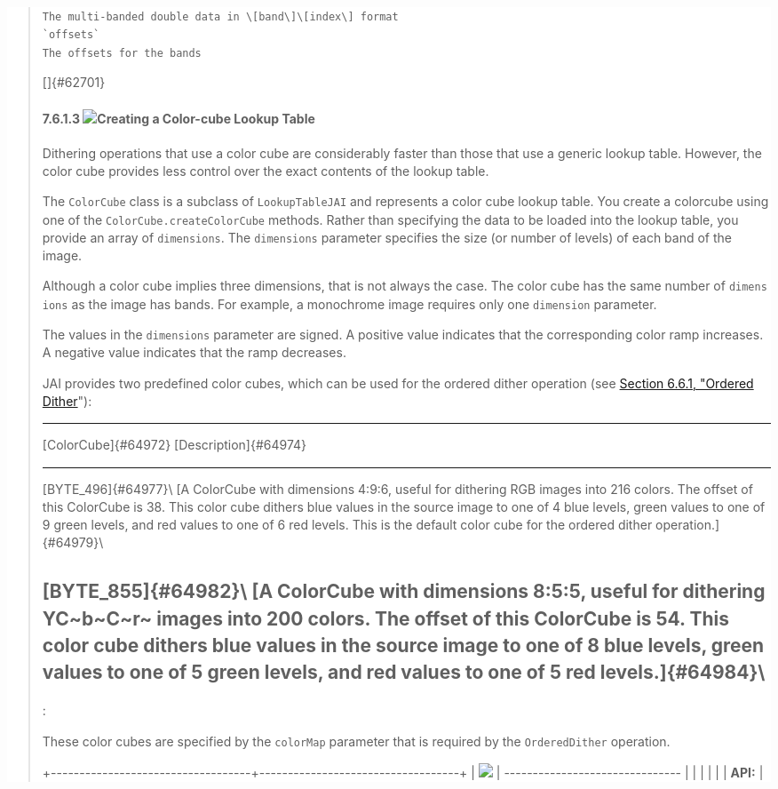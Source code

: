 >     The multi-banded double data in \[band\]\[index\] format
>     `offsets`
>     The offsets for the bands
>
> []{#62701}
>
> #### 7.6.1.3 ![](shared/space.gif)Creating a Color-cube Lookup Table
>
> Dithering operations that use a color cube are considerably faster
> than those that use a generic lookup table. However, the color cube
> provides less control over the exact contents of the lookup table.
>
> The `ColorCube` class is a subclass of `LookupTableJAI` and represents
> a color cube lookup table. You create a colorcube using one of the
> `ColorCube.createColorCube` methods. Rather than specifying the data
> to be loaded into the lookup table, you provide an array of
> `dimensions`. The `dimensions` parameter specifies the size (or number
> of levels) of each band of the image.
>
> Although a color cube implies three dimensions, that is not always the
> case. The color cube has the same number of `dimensions` as the image
> has bands. For example, a monochrome image requires only one
> `dimension` parameter.
>
> The values in the `dimensions` parameter are signed. A positive value
> indicates that the corresponding color ramp increases. A negative
> value indicates that the ramp decreases.
>
> JAI provides two predefined color cubes, which can be used for the
> ordered dither operation (see [Section 6.6.1, \"Ordered
> Dither](Image-manipulation.doc.html#56241)\"):
>
>   -------------------------------------------------------------------------------------------------------------------------------------------------------------------------------------------------------------------------------------------------------------------------------------------------------------------------------------------------------------------------------------------
>   [ColorCube]{#64972}    [Description]{#64974}
>   ---------------------- --------------------------------------------------------------------------------------------------------------------------------------------------------------------------------------------------------------------------------------------------------------------------------------------------------------------------------------------------------------------
>   [BYTE\_496]{#64977}\   [A ColorCube with dimensions 4:9:6, useful for dithering RGB images into 216 colors. The offset of this ColorCube is 38. This color cube dithers blue values in the source image to one of 4 blue levels, green values to one of 9 green levels, and red values to one of 6 red levels. This is the default color cube for the ordered dither operation.]{#64979}\
>
>   [BYTE\_855]{#64982}\   [A ColorCube with dimensions 8:5:5, useful for dithering YC~b~C~r~ images into 200 colors. The offset of this ColorCube is 54. This color cube dithers blue values in the source image to one of 8 blue levels, green values to one of 5 green levels, and red values to one of 5 red levels.]{#64984}\
>   -------------------------------------------------------------------------------------------------------------------------------------------------------------------------------------------------------------------------------------------------------------------------------------------------------------------------------------------------------------------------------------------
>
>   : 
>
> These color cubes are specified by the `colorMap` parameter that is
> required by the `OrderedDither` operation.
>
> +-----------------------------------+-----------------------------------+
> | ![](shared/cistine.gif)           | -------------------------------   |
> |                                   |                                   |
> |                                   | **API:**                          |
